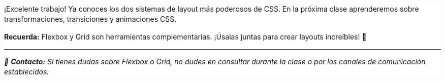 ¡Excelente trabajo! Ya conoces los dos sistemas de layout más poderosos de CSS. En la próxima clase aprenderemos sobre transformaciones, transiciones y animaciones CSS.

**Recuerda:** Flexbox y Grid son herramientas complementarias. ¡Úsalas juntas para crear layouts increíbles! 🚀

---

_📧 **Contacto:** Si tienes dudas sobre Flexbox o Grid, no dudes en consultar durante la clase o por los canales de comunicación establecidos._
